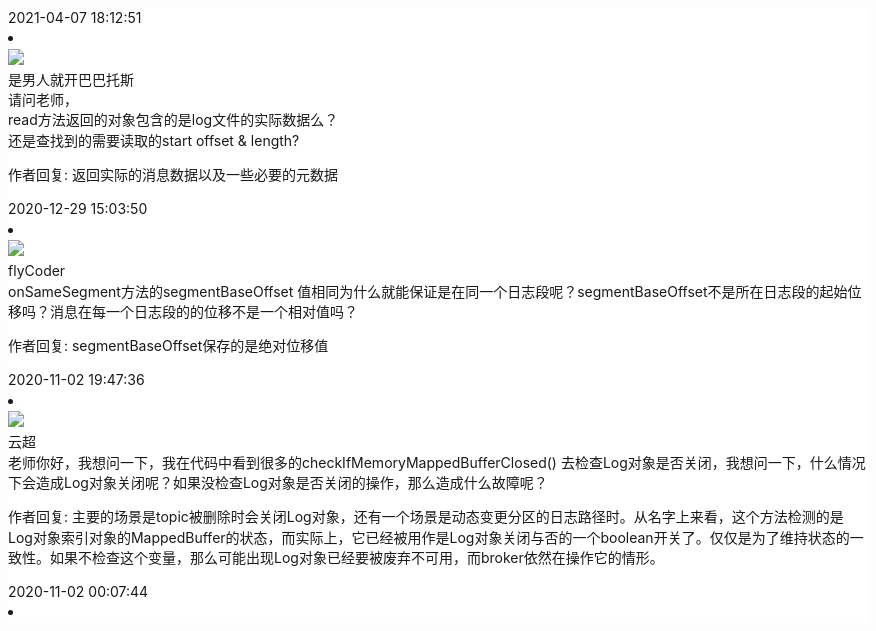   </div>
  <div class="_3klNVc4Z_0">
    <div class="_3Hkula0k_0">2021-04-07 18:12:51</div>
  </div>
</div>
</div>
</li>
<li>
<div class="_2sjJGcOH_0"><img src="https://static001.geekbang.org/account/avatar/00/14/a1/46/3136ac25.jpg"
  class="_3FLYR4bF_0">
<div class="_36ChpWj4_0">
  <div class="_2zFoi7sd_0"><span>是男人就开巴巴托斯</span>
  </div>
  <div class="_2_QraFYR_0">请问老师，<br>read方法返回的对象包含的是log文件的实际数据么？<br>还是查找到的需要读取的start offset &amp; length?</div>
  <div class="_10o3OAxT_0">
    <p class="_3KxQPN3V_0">作者回复: 返回实际的消息数据以及一些必要的元数据</p>
  </div>
  <div class="_3klNVc4Z_0">
    <div class="_3Hkula0k_0">2020-12-29 15:03:50</div>
  </div>
</div>
</div>
</li>
<li>
<div class="_2sjJGcOH_0"><img src="https://static001.geekbang.org/account/avatar/00/10/66/d1/8664c464.jpg"
  class="_3FLYR4bF_0">
<div class="_36ChpWj4_0">
  <div class="_2zFoi7sd_0"><span>flyCoder</span>
  </div>
  <div class="_2_QraFYR_0">onSameSegment方法的segmentBaseOffset 值相同为什么就能保证是在同一个日志段呢？segmentBaseOffset不是所在日志段的起始位移吗？消息在每一个日志段的的位移不是一个相对值吗？</div>
  <div class="_10o3OAxT_0">
    <p class="_3KxQPN3V_0">作者回复: segmentBaseOffset保存的是绝对位移值<br></p>
  </div>
  <div class="_3klNVc4Z_0">
    <div class="_3Hkula0k_0">2020-11-02 19:47:36</div>
  </div>
</div>
</div>
</li>
<li>
<div class="_2sjJGcOH_0"><img src="https://static001.geekbang.org/account/avatar/00/18/22/d7/ae0ed31f.jpg"
  class="_3FLYR4bF_0">
<div class="_36ChpWj4_0">
  <div class="_2zFoi7sd_0"><span>云超</span>
  </div>
  <div class="_2_QraFYR_0">老师你好，我想问一下，我在代码中看到很多的checkIfMemoryMappedBufferClosed() 去检查Log对象是否关闭，我想问一下，什么情况下会造成Log对象关闭呢？如果没检查Log对象是否关闭的操作，那么造成什么故障呢？</div>
  <div class="_10o3OAxT_0">
    <p class="_3KxQPN3V_0">作者回复: 主要的场景是topic被删除时会关闭Log对象，还有一个场景是动态变更分区的日志路径时。从名字上来看，这个方法检测的是Log对象索引对象的MappedBuffer的状态，而实际上，它已经被用作是Log对象关闭与否的一个boolean开关了。仅仅是为了维持状态的一致性。如果不检查这个变量，那么可能出现Log对象已经要被废弃不可用，而broker依然在操作它的情形。</p>
  </div>
  <div class="_3klNVc4Z_0">
    <div class="_3Hkula0k_0">2020-11-02 00:07:44</div>
  </div>
</div>
</div>
</li>
<li>